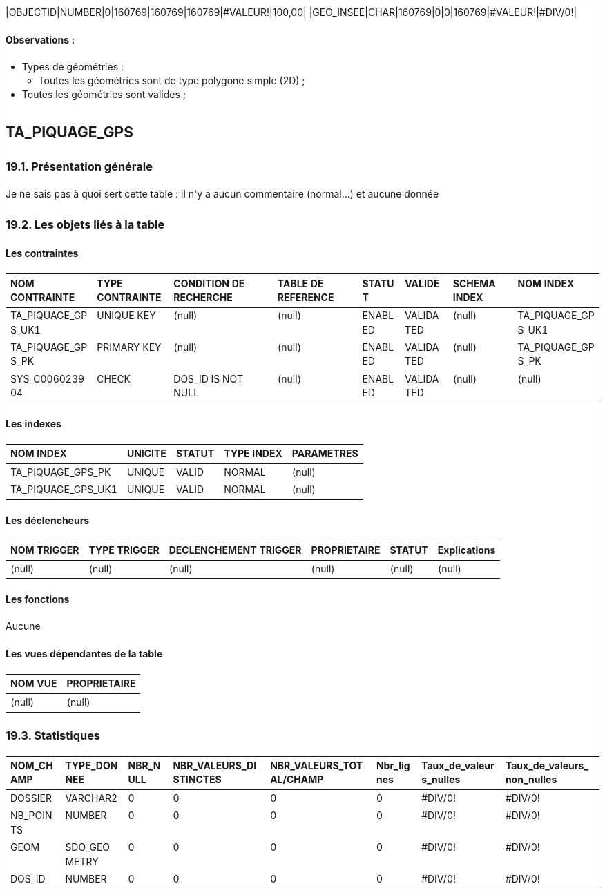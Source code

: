 |OBJECTID|NUMBER|0|160769|160769|160769|#VALEUR!|100,00|
|GEO_INSEE|CHAR|160769|0|0|160769|#VALEUR!|#DIV/0!|

#### Observations :
* Types de géométries :
	* Toutes les géométries sont de type polygone simple (2D) ;
* Toutes les géométries sont valides ;

## TA_PIQUAGE_GPS
### 19.1. Présentation générale
Je ne sais pas à quoi sert cette table : il n'y a aucun commentaire (normal…) et aucune donnée

### 19.2. Les objets liés à la table
#### Les contraintes
|NOM CONTRAINTE|TYPE CONTRAINTE|CONDITION DE RECHERCHE|TABLE DE REFERENCE|STATUT|VALIDE|SCHEMA INDEX|NOM INDEX|
|:-------------|:--------------|:---------------------|:-----------------|:-----|:-----|:-----------|:--------|
|TA_PIQUAGE_GPS_UK1|UNIQUE KEY|(null)|(null)|ENABLED|VALIDATED|(null)|TA_PIQUAGE_GPS_UK1|
|TA_PIQUAGE_GPS_PK|PRIMARY KEY|(null)|(null)|ENABLED|VALIDATED|(null)|TA_PIQUAGE_GPS_PK|
|SYS_C006023904|CHECK|DOS_ID IS NOT NULL|(null)|ENABLED|VALIDATED|(null)|(null)|

#### Les indexes
|NOM INDEX|UNICITE|STATUT|TYPE INDEX|PARAMETRES|
|:--------|:------|:-----|:---------|:---------|
|TA_PIQUAGE_GPS_PK|UNIQUE|VALID|NORMAL|(null)|
|TA_PIQUAGE_GPS_UK1|UNIQUE|VALID|NORMAL|(null)|

#### Les déclencheurs
|NOM TRIGGER|TYPE TRIGGER|DECLENCHEMENT TRIGGER|PROPRIETAIRE|STATUT|Explications|
|:----------|:-----------|:--------------------|:-----------|:-----|:-----------|
|(null)|(null)|(null)|(null)|(null)|(null)|

#### Les fonctions
Aucune

#### Les vues dépendantes de la table
|NOM VUE|PROPRIETAIRE|
|:------|:-----------|
|(null)|(null)|

### 19.3. Statistiques
NOM_CHAMP|TYPE_DONNEE|NBR_NULL|NBR_VALEURS_DISTINCTES|NBR_VALEURS_TOTAL/CHAMP|Nbr_lignes|Taux_de_valeurs_nulles|Taux_de_valeurs_non_nulles|
|:-------|:----------|:-------|:---------------------|:----------------------|:---------|:---------------------|:-------------------------|
|DOSSIER|VARCHAR2|0|0|0|0|#DIV/0!|#DIV/0!|
|NB_POINTS|NUMBER|0|0|0|0|#DIV/0!|#DIV/0!|
|GEOM|SDO_GEOMETRY|0|0|0|0|#DIV/0!|#DIV/0!|
|DOS_ID|NUMBER|0|0|0|0|#DIV/0!|#DIV/0!|
